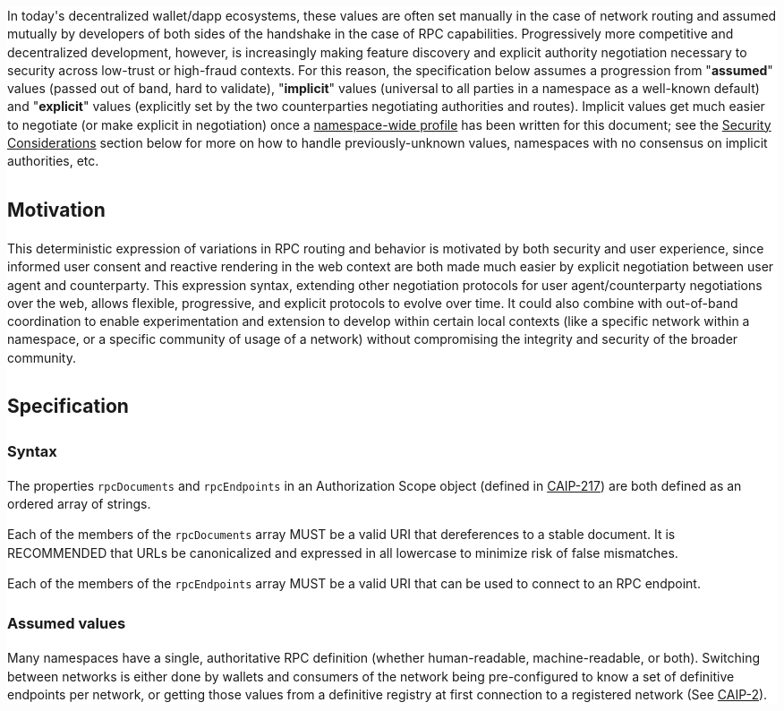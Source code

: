 In today's decentralized wallet/dapp ecosystems, these values are often set
manually in the case of network routing and assumed mutually by developers of
both sides of the handshake in the case of RPC capabilities. Progressively more
competitive and decentralized development, however, is increasingly making
feature discovery and explicit authority negotiation necessary to security
across low-trust or high-fraud contexts. For this reason, the specification
below assumes a progression from "**assumed**" values (passed out of band, hard
to validate), "**implicit**" values (universal to all parties in a namespace as
a well-known default) and "**explicit**" values (explicitly set by the two
counterparties negotiating authorities and routes). Implicit values get much
easier to negotiate (or make explicit in negotiation) once a [namespace-wide
profile][namespaces] has been written for this document; see the [Security
Considerations](#security-considerations) section below for more on how to
handle previously-unknown values, namespaces with no consensus on implicit
authorities, etc.

## Motivation

This deterministic expression of variations in RPC routing and behavior is
motivated by both security and user experience, since informed user consent and
reactive rendering in the web context are both made much easier by explicit
negotiation between user agent and counterparty. This expression syntax,
extending other negotiation protocols for user agent/counterparty negotiations
over the web, allows flexible, progressive, and explicit protocols to evolve
over time. It could also combine with out-of-band coordination to enable
experimentation and extension to develop within certain local contexts (like a
specific network within a namespace, or a specific community of usage of a
network) without compromising the integrity and security of the broader
community.

## Specification

### Syntax

The properties `rpcDocuments` and `rpcEndpoints` in an Authorization Scope
object (defined in [CAIP-217][]) are both defined as an ordered array of
strings. 

Each of the members of the `rpcDocuments` array MUST be a valid URI
that dereferences to a stable document. It is RECOMMENDED that URLs be
canonicalized and expressed in all lowercase to minimize risk of false
mismatches.

Each of the members of the `rpcEndpoints` array MUST be a valid URI that can be
used to connect to an RPC endpoint.

### Assumed values

Many namespaces have a single, authoritative RPC definition (whether
human-readable, machine-readable, or both). Switching between networks is either
done by wallets and consumers of the network being pre-configured to know a set
of definitive endpoints per network, or getting those values from a definitive
registry at first connection to a registered network (See [CAIP-2][]). 


[CAIP-2]: https://chainagnostic.org/CAIPs/caip-2
[CAIP-10]: https://chainagnostic.org/CAIPs/caip-10
[CAIP-25]: https://chainagnostic.org/CAIPs/caip-25
[CAIP-75]: https://chainagnostic.org/CAIPs/caip-75
[CAIP-104]: https://chainagnostic.org/CAIPs/caip-104
[CAIP-170]: https://chainagnostic.org/CAIPs/caip-170
[CAIP-171]: https://chainagnostic.org/CAIPs/caip-171
[CAIP-217]: https://chainagnostic.org/CAIPs/caip-217
[namespaces]: https://namespaces.chainagnostic.org
[EIP155 namespace]: https://namespaces.chainagnostic.org/eip155/README
[RFC3339]: https://datatracker.ietf.org/doc/html/rfc3339#section-5.6